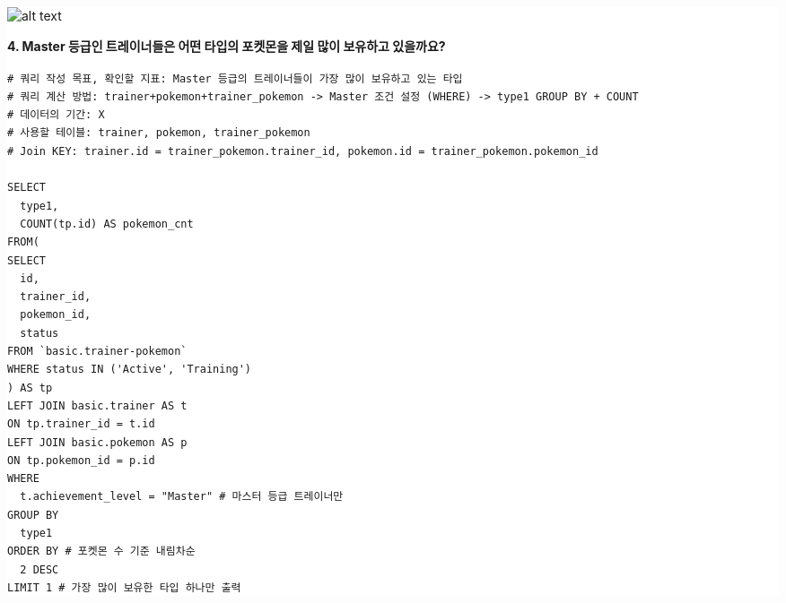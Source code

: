 ![alt text](../Assignment_25_1/images/w5/스크린샷%202025-05-11%20오후%205.00.01.png)

**4. Master 등급인 트레이너들은 어떤 타입의 포켓몬을 제일 많이 보유하고 있을까요?**
```
# 쿼리 작성 목표, 확인할 지표: Master 등급의 트레이너들이 가장 많이 보유하고 있는 타입
# 쿼리 계산 방법: trainer+pokemon+trainer_pokemon -> Master 조건 설정 (WHERE) -> type1 GROUP BY + COUNT
# 데이터의 기간: X
# 사용할 테이블: trainer, pokemon, trainer_pokemon
# Join KEY: trainer.id = trainer_pokemon.trainer_id, pokemon.id = trainer_pokemon.pokemon_id

SELECT
  type1,
  COUNT(tp.id) AS pokemon_cnt
FROM(
SELECT
  id,
  trainer_id,
  pokemon_id,
  status
FROM `basic.trainer-pokemon`
WHERE status IN ('Active', 'Training')
) AS tp
LEFT JOIN basic.trainer AS t
ON tp.trainer_id = t.id
LEFT JOIN basic.pokemon AS p
ON tp.pokemon_id = p.id
WHERE
  t.achievement_level = "Master" # 마스터 등급 트레이너만
GROUP BY
  type1
ORDER BY # 포켓몬 수 기준 내림차순
  2 DESC
LIMIT 1 # 가장 많이 보유한 타입 하나만 출력
```